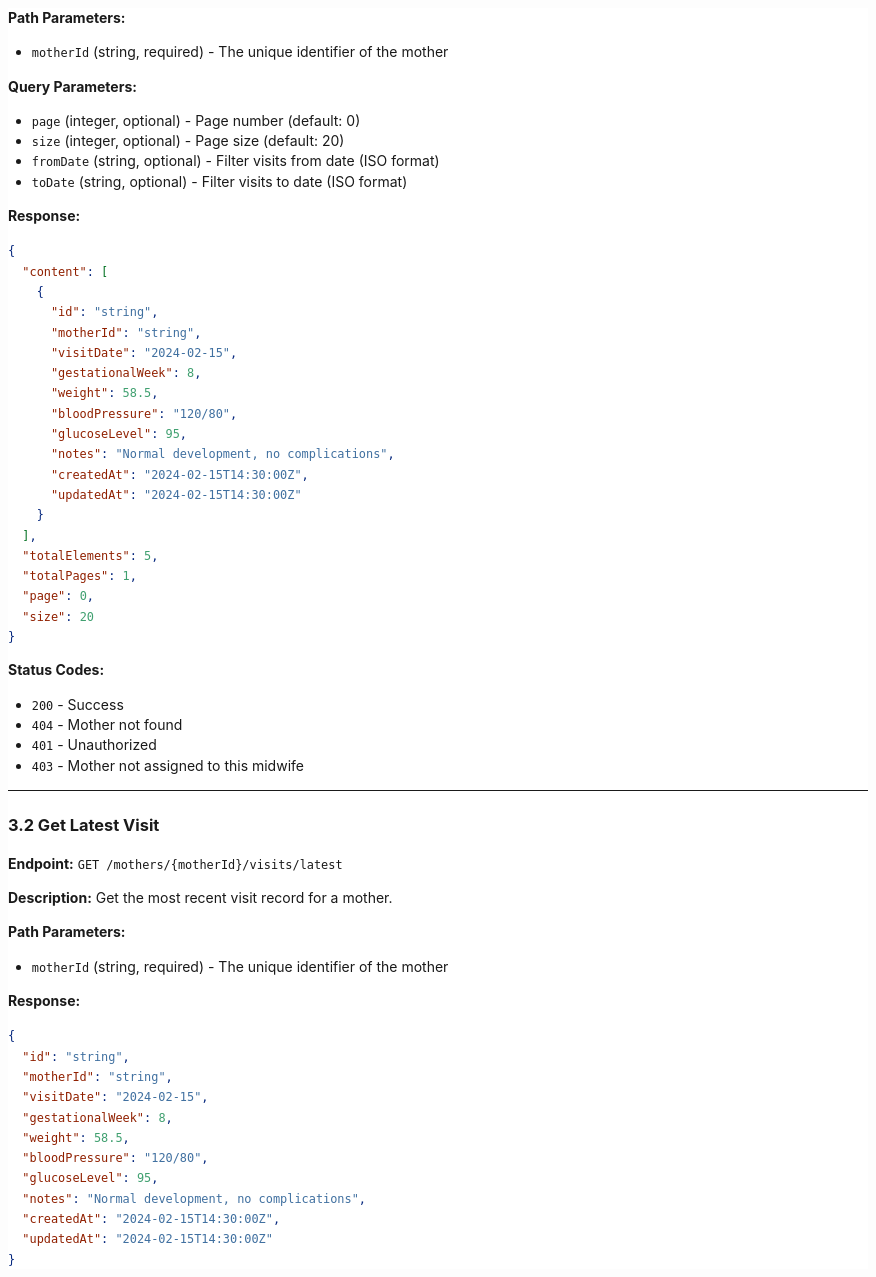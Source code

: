 **Path Parameters:**
- `motherId` (string, required) - The unique identifier of the mother

**Query Parameters:**
- `page` (integer, optional) - Page number (default: 0)
- `size` (integer, optional) - Page size (default: 20)
- `fromDate` (string, optional) - Filter visits from date (ISO format)
- `toDate` (string, optional) - Filter visits to date (ISO format)

**Response:**
```json
{
  "content": [
    {
      "id": "string",
      "motherId": "string",
      "visitDate": "2024-02-15",
      "gestationalWeek": 8,
      "weight": 58.5,
      "bloodPressure": "120/80",
      "glucoseLevel": 95,
      "notes": "Normal development, no complications",
      "createdAt": "2024-02-15T14:30:00Z",
      "updatedAt": "2024-02-15T14:30:00Z"
    }
  ],
  "totalElements": 5,
  "totalPages": 1,
  "page": 0,
  "size": 20
}
```

**Status Codes:**
- `200` - Success
- `404` - Mother not found
- `401` - Unauthorized
- `403` - Mother not assigned to this midwife

---

### 3.2 Get Latest Visit
**Endpoint:** `GET /mothers/{motherId}/visits/latest`

**Description:** Get the most recent visit record for a mother.

**Path Parameters:**
- `motherId` (string, required) - The unique identifier of the mother

**Response:**
```json
{
  "id": "string",
  "motherId": "string",
  "visitDate": "2024-02-15",
  "gestationalWeek": 8,
  "weight": 58.5,
  "bloodPressure": "120/80",
  "glucoseLevel": 95,
  "notes": "Normal development, no complications",
  "createdAt": "2024-02-15T14:30:00Z",
  "updatedAt": "2024-02-15T14:30:00Z"
}
```
